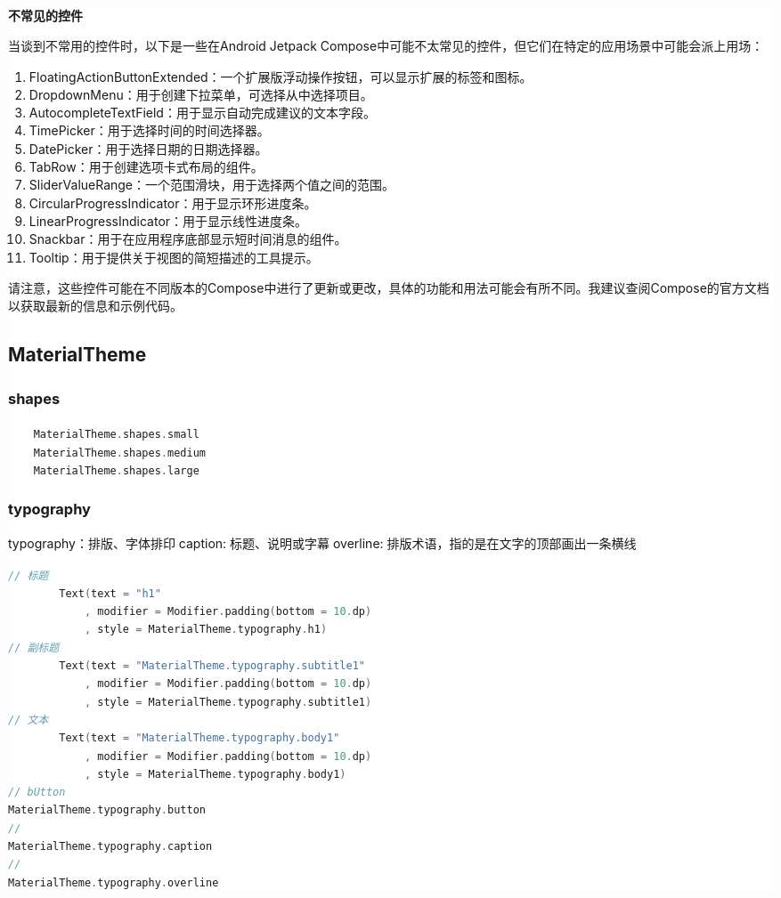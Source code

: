 **不常见的控件**

当谈到不常用的控件时，以下是一些在Android Jetpack Compose中可能不太常见的控件，但它们在特定的应用场景中可能会派上用场：

1.  FloatingActionButtonExtended：一个扩展版浮动操作按钮，可以显示扩展的标签和图标。
2.  DropdownMenu：用于创建下拉菜单，可选择从中选择项目。
3.  AutocompleteTextField：用于显示自动完成建议的文本字段。
4.  TimePicker：用于选择时间的时间选择器。
5.  DatePicker：用于选择日期的日期选择器。
6.  TabRow：用于创建选项卡式布局的组件。
7.  SliderValueRange：一个范围滑块，用于选择两个值之间的范围。
8.  CircularProgressIndicator：用于显示环形进度条。
9.  LinearProgressIndicator：用于显示线性进度条。
10. Snackbar：用于在应用程序底部显示短时间消息的组件。
11. Tooltip：用于提供关于视图的简短描述的工具提示。

请注意，这些控件可能在不同版本的Compose中进行了更新或更改，具体的功能和用法可能会有所不同。我建议查阅Compose的官方文档以获取最新的信息和示例代码。

## MaterialTheme

### shapes
```kotlin
    MaterialTheme.shapes.small
    MaterialTheme.shapes.medium
    MaterialTheme.shapes.large
```

### typography

typography：排版、字体排印
caption: 标题、说明或字幕
overline: 排版术语，指的是在文字的顶部画出一条横线
```kotlin
// 标题
        Text(text = "h1"
            , modifier = Modifier.padding(bottom = 10.dp)
            , style = MaterialTheme.typography.h1)
// 副标题
        Text(text = "MaterialTheme.typography.subtitle1"
            , modifier = Modifier.padding(bottom = 10.dp)
            , style = MaterialTheme.typography.subtitle1)
// 文本
        Text(text = "MaterialTheme.typography.body1"
            , modifier = Modifier.padding(bottom = 10.dp)
            , style = MaterialTheme.typography.body1)
// bUtton
MaterialTheme.typography.button
//
MaterialTheme.typography.caption
// 
MaterialTheme.typography.overline
```
